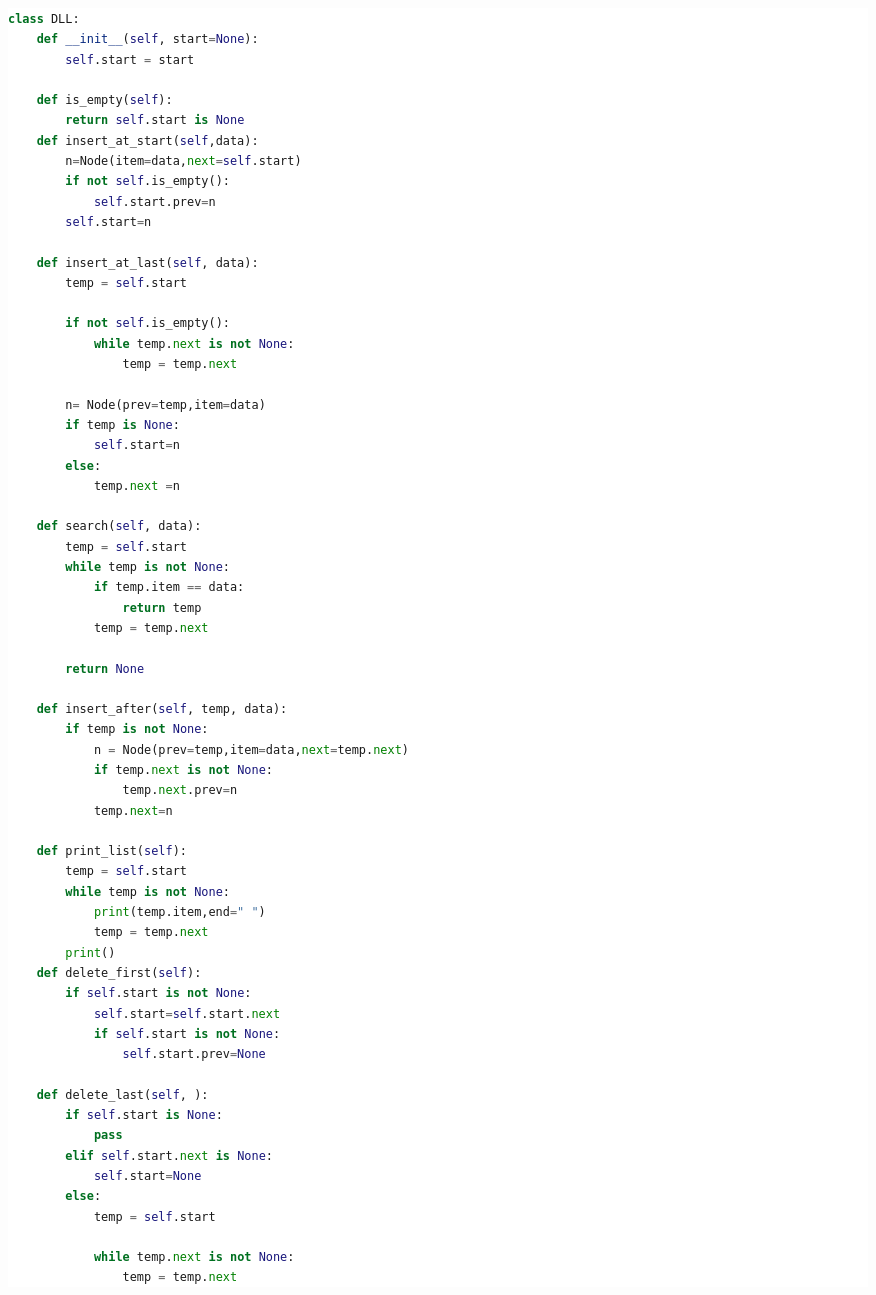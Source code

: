 ```python 
class DLL:
    def __init__(self, start=None):
        self.start = start

    def is_empty(self):
        return self.start is None
    def insert_at_start(self,data):
        n=Node(item=data,next=self.start)
        if not self.is_empty():
            self.start.prev=n
        self.start=n

    def insert_at_last(self, data):
        temp = self.start

        if not self.is_empty():
            while temp.next is not None:
                temp = temp.next

        n= Node(prev=temp,item=data)
        if temp is None:
            self.start=n
        else:
            temp.next =n

    def search(self, data):
        temp = self.start
        while temp is not None:
            if temp.item == data:
                return temp
            temp = temp.next

        return None
    
    def insert_after(self, temp, data):
        if temp is not None:
            n = Node(prev=temp,item=data,next=temp.next)
            if temp.next is not None:
                temp.next.prev=n
            temp.next=n

    def print_list(self):
        temp = self.start
        while temp is not None:
            print(temp.item,end=" ")
            temp = temp.next
        print()
    def delete_first(self):
        if self.start is not None:
            self.start=self.start.next
            if self.start is not None:
                self.start.prev=None

    def delete_last(self, ):
        if self.start is None:
            pass
        elif self.start.next is None:
            self.start=None
        else:
            temp = self.start

            while temp.next is not None:
                temp = temp.next
```
